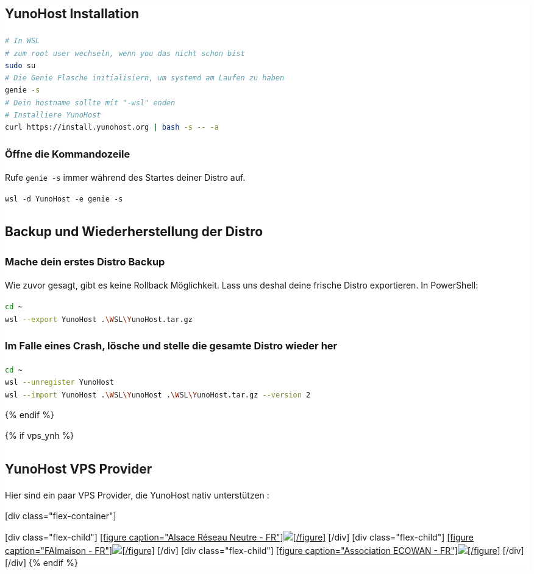 ## YunoHost Installation

```bash
# In WSL
# zum root user wechseln, wenn you das nicht schon bist
sudo su
# Die Genie Flasche initialisiern, um systemd am Laufen zu haben 
genie -s
# Dein hostname sollte mit "-wsl" enden
# Installiere YunoHost
curl https://install.yunohost.org | bash -s -- -a
```

### Öffne die Kommandozeile

Rufe `genie -s` immer während des Startes deiner Distro auf.

`wsl -d YunoHost -e genie -s`

## Backup und Wiederherstellung der Distro

### Mache dein erstes Distro Backup

Wie zuvor gesagt, gibt es keine Rollback Möglichkeit. Lass uns deshal deine frische Distro exportieren. In PowerShell:

```bash
cd ~
wsl --export YunoHost .\WSL\YunoHost.tar.gz
```

### Im Falle eines Crash, lösche und stelle die gesamte Distro wieder her

```bash
cd ~
wsl --unregister YunoHost
wsl --import YunoHost .\WSL\YunoHost .\WSL\YunoHost.tar.gz --version 2
```

{% endif %}

{% if vps_ynh %}

## YunoHost VPS Provider

Hier sind ein paar VPS Provider, die YunoHost nativ unterstützen :

[div class="flex-container"]

[div class="flex-child"]
[[figure caption="Alsace Réseau Neutre - FR"]![](image://vps_ynh_arn.png?height=50)[/figure]](https://arn-fai.net/en/h%C3%A9bergement-alternatif/vps)
[/div]
[div class="flex-child"]
[[figure caption="FAImaison - FR"]![](image://vps_ynh_faimaison.svg?height=50)[/figure]](https://www.faimaison.net/services/vm.html)
[/div]
[div class="flex-child"]
[[figure caption="Association ECOWAN - FR"]![](image://vps_ynh_ecowan.png?height=50)[/figure]](https://www.ecowan.fr/vps-linux)
[/div]
[/div]
{% endif %}
